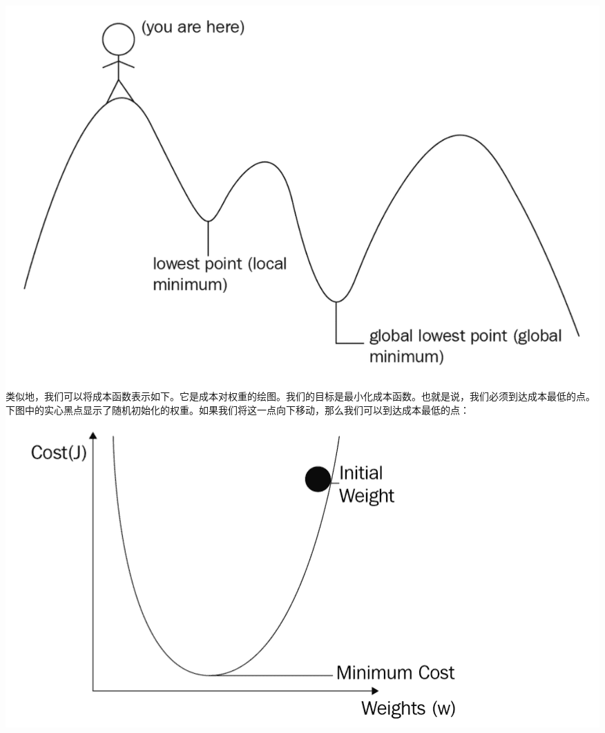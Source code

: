 ![](img/99ca846c-c054-412d-8798-0485964e6051.png)

类似地，我们可以将成本函数表示如下。它是成本对权重的绘图。我们的目标是最小化成本函数。也就是说，我们必须到达成本最低的点。下图中的实心黑点显示了随机初始化的权重。如果我们将这一点向下移动，那么我们可以到达成本最低的点：

![](img/28e3cddf-581f-4795-ba7b-5621bdb76849.png)
